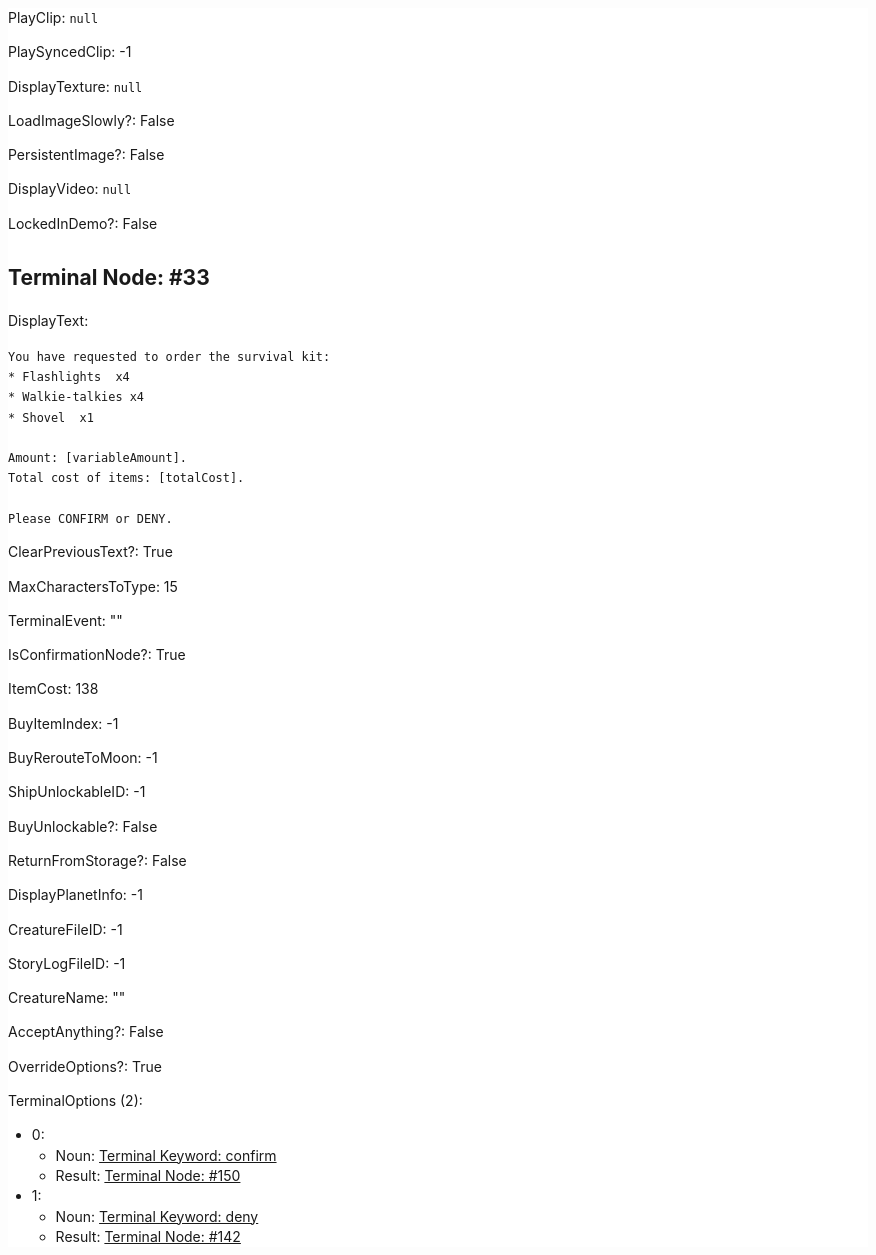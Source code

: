 PlayClip: `null`

PlaySyncedClip: -1

DisplayTexture: `null`

LoadImageSlowly?: False

PersistentImage?: False

DisplayVideo: `null`

LockedInDemo?: False

## Terminal Node: #33

DisplayText:

    You have requested to order the survival kit:
    * Flashlights  x4 
    * Walkie-talkies x4
    * Shovel  x1
    
    Amount: [variableAmount]. 
    Total cost of items: [totalCost].
    
    Please CONFIRM or DENY.

ClearPreviousText?: True

MaxCharactersToType: 15

TerminalEvent: ""

IsConfirmationNode?: True

ItemCost: 138

BuyItemIndex: -1

BuyRerouteToMoon: -1

ShipUnlockableID: -1

BuyUnlockable?: False

ReturnFromStorage?: False

DisplayPlanetInfo: -1

CreatureFileID: -1

StoryLogFileID: -1

CreatureName: ""

AcceptAnything?: False

OverrideOptions?: True

TerminalOptions (2):
- 0:
  - Noun: [Terminal Keyword: confirm](#terminal-keyword-confirm)
  - Result: [Terminal Node: #150](#terminal-node-150)
- 1:
  - Noun: [Terminal Keyword: deny](#terminal-keyword-deny)
  - Result: [Terminal Node: #142](#terminal-node-142)
